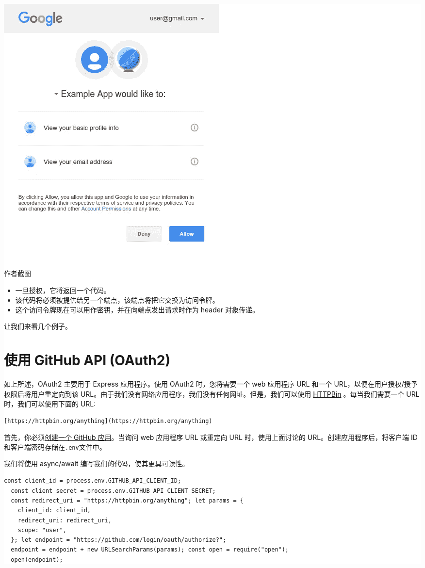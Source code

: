 ![](img/7a8c6c772e866b3a99a3e132baf33798.png)

作者截图

*   一旦授权，它将返回一个代码。
*   该代码将必须被提供给另一个端点，该端点将把它交换为访问令牌。
*   这个访问令牌现在可以用作密钥，并在向端点发出请求时作为 header 对象传递。

让我们来看几个例子。

# 使用 GitHub API (OAuth2)

如上所述，OAuth2 主要用于 Express 应用程序。使用 OAuth2 时，您将需要一个 web 应用程序 URL 和一个 URL，以便在用户授权/授予权限后将用户重定向到该 URL。由于我们没有网络应用程序，我们没有任何网址。但是，我们可以使用 [HTTPBin](https://httpbin.org/) 。每当我们需要一个 URL 时，我们可以使用下面的 URL:

```
[https://httpbin.org/anything](https://httpbin.org/anything)
```

首先，你必须[创建一个 GitHub 应用](https://docs.github.com/en/developers/apps/building-github-apps/creating-a-github-app)。当询问 web 应用程序 URL 或重定向 URL 时，使用上面讨论的 URL。创建应用程序后，将客户端 ID 和客户端密码存储在`.env`文件中。

我们将使用 async/await 编写我们的代码，使其更具可读性。

```
const client_id = process.env.GITHUB_API_CLIENT_ID;
  const client_secret = process.env.GITHUB_API_CLIENT_SECRET;
  const redirect_uri = "https://httpbin.org/anything"; let params = {
    client_id: client_id,
    redirect_uri: redirect_uri,
    scope: "user",
  }; let endpoint = "https://github.com/login/oauth/authorize?";
  endpoint = endpoint + new URLSearchParams(params); const open = require("open");
  open(endpoint);
```
